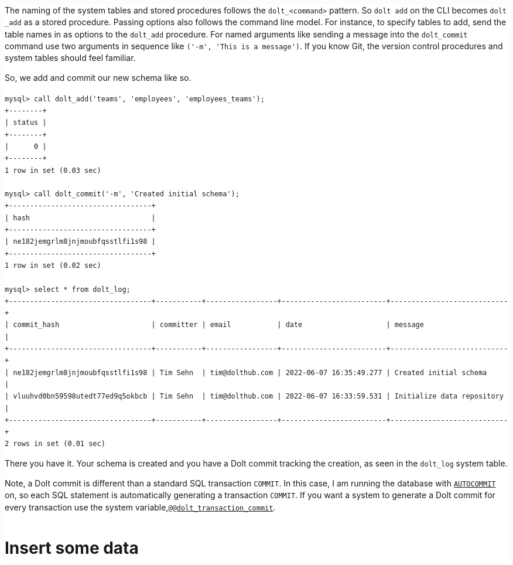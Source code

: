 The naming of the system tables and stored procedures follows the `dolt_<command>` pattern. So `dolt add` on the CLI becomes `dolt_add` as a stored procedure. Passing options also follows the command line model. For instance, to specify tables to add, send the table names in as options to the `dolt_add` procedure. For named arguments like sending a message into the `dolt_commit` command use two arguments in sequence like `('-m', 'This is a message')`. If you know Git, the version control procedures and system tables should feel familiar.

So, we add and commit our new schema like so.

```
mysql> call dolt_add('teams', 'employees', 'employees_teams');
+--------+
| status |
+--------+
|      0 |
+--------+
1 row in set (0.03 sec)

mysql> call dolt_commit('-m', 'Created initial schema');
+----------------------------------+
| hash                             |
+----------------------------------+
| ne182jemgrlm8jnjmoubfqsstlfi1s98 |
+----------------------------------+
1 row in set (0.02 sec)

mysql> select * from dolt_log;
+----------------------------------+-----------+-----------------+-------------------------+----------------------------+
| commit_hash                      | committer | email           | date                    | message                    |
+----------------------------------+-----------+-----------------+-------------------------+----------------------------+
| ne182jemgrlm8jnjmoubfqsstlfi1s98 | Tim Sehn  | tim@dolthub.com | 2022-06-07 16:35:49.277 | Created initial schema     |
| vluuhvd0bn59598utedt77ed9q5okbcb | Tim Sehn  | tim@dolthub.com | 2022-06-07 16:33:59.531 | Initialize data repository |
+----------------------------------+-----------+-----------------+-------------------------+----------------------------+
2 rows in set (0.01 sec)
```

There you have it. Your schema is created and you have a Dolt commit tracking the creation, as seen in the `dolt_log` system table.

Note, a Dolt commit is different than a standard SQL transaction `COMMIT`. In this case, I am running the database with [`AUTOCOMMIT`](https://dev.mysql.com/doc/refman/5.6/en/innodb-autocommit-commit-rollback.html) on, so each SQL statement is automatically generating a transaction `COMMIT`. If you want a system to generate a Dolt commit for every transaction use the system variable,[`@@dolt_transaction_commit`](https://docs.dolthub.com/sql-reference/version-control/dolt-sysvars#dolt_transaction_commit).

# Insert some data
